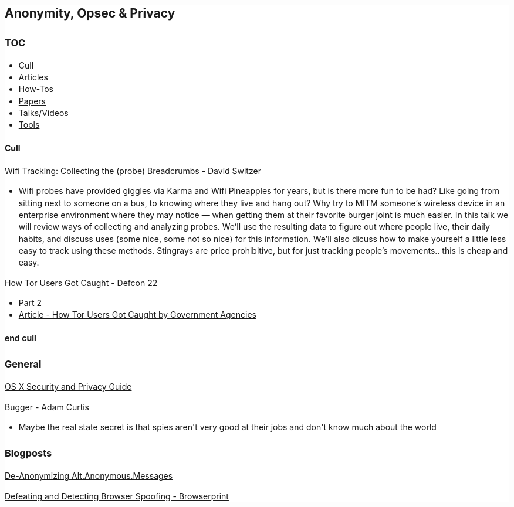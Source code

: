 ## Anonymity, Opsec & Privacy

### TOC

* Cull
* [Articles](#Articles)
* [How-Tos](#howtos)
* [Papers](#Papers)
* [Talks/Videos](#Talks)
* [Tools](#Tools)








#### Cull



[Wifi Tracking: Collecting the (probe) Breadcrumbs - David Switzer](https://www.youtube.com/watch?v=HzQHWUM8cNo)
* Wifi probes have provided giggles via Karma and Wifi Pineapples for years, but is there more fun to be had? Like going from sitting next to someone on a bus, to knowing where they live and hang out? Why try to MITM someone’s wireless device in an enterprise environment where they may notice — when getting them at their favorite burger joint is much easier. In this talk we will review ways of collecting and analyzing probes. We’ll use the resulting data to figure out where people live, their daily habits, and discuss uses (some nice, some not so nice) for this information. We’ll also dicuss how to make yourself a little less easy to track using these methods. Stingrays are price prohibitive, but for just tracking people’s movements.. this is cheap and easy.

[How Tor Users Got Caught - Defcon 22](https://www.youtube.com/watch?v=7G1LjQSYM5Q)
* [Part 2](https://www.youtube.com/watch?v=TQ2bk9kMneI)
* [Article -  How Tor Users Got Caught by Government Agencies](http://se.azinstall.net/2015/11/how-tor-users-got-caught.html)
#### end cull



### General

[OS X Security and Privacy Guide](https://github.com/drduh/OS-X-Security-and-Privacy-Guide)

[Bugger - Adam Curtis](http://www.bbc.co.uk/blogs/adamcurtis/entries/3662a707-0af9-3149-963f-47bea720b460)
* Maybe the real state secret is that spies aren't very good at their jobs and don't know much about the world


### Blogposts
[De-Anonymizing Alt.Anonymous.Messages](https://ritter.vg/blog-deanonymizing_amm.html)

[Defeating and Detecting Browser Spoofing - Browserprint](https://browserprint.info/blog/defeatingSpoofing)
